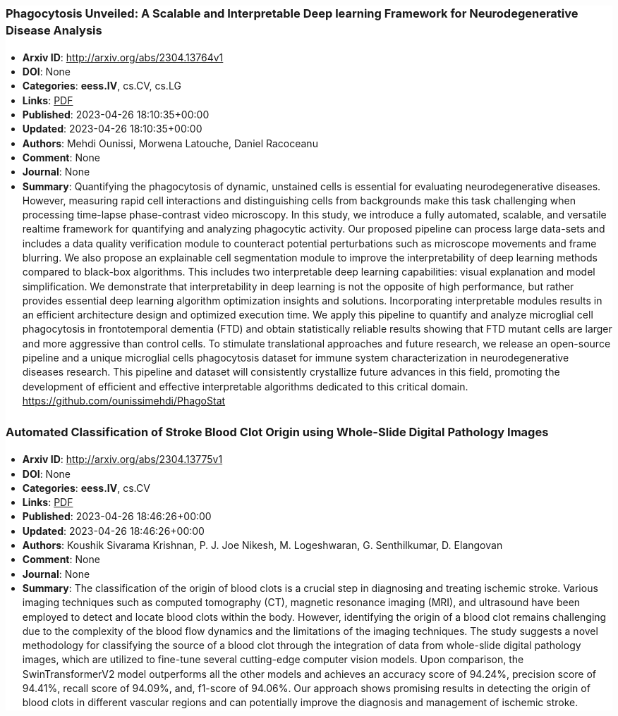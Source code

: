 ### Phagocytosis Unveiled: A Scalable and Interpretable Deep learning Framework for Neurodegenerative Disease Analysis
- **Arxiv ID**: http://arxiv.org/abs/2304.13764v1
- **DOI**: None
- **Categories**: **eess.IV**, cs.CV, cs.LG
- **Links**: [PDF](http://arxiv.org/pdf/2304.13764v1)
- **Published**: 2023-04-26 18:10:35+00:00
- **Updated**: 2023-04-26 18:10:35+00:00
- **Authors**: Mehdi Ounissi, Morwena Latouche, Daniel Racoceanu
- **Comment**: None
- **Journal**: None
- **Summary**: Quantifying the phagocytosis of dynamic, unstained cells is essential for evaluating neurodegenerative diseases. However, measuring rapid cell interactions and distinguishing cells from backgrounds make this task challenging when processing time-lapse phase-contrast video microscopy. In this study, we introduce a fully automated, scalable, and versatile realtime framework for quantifying and analyzing phagocytic activity. Our proposed pipeline can process large data-sets and includes a data quality verification module to counteract potential perturbations such as microscope movements and frame blurring. We also propose an explainable cell segmentation module to improve the interpretability of deep learning methods compared to black-box algorithms. This includes two interpretable deep learning capabilities: visual explanation and model simplification. We demonstrate that interpretability in deep learning is not the opposite of high performance, but rather provides essential deep learning algorithm optimization insights and solutions. Incorporating interpretable modules results in an efficient architecture design and optimized execution time. We apply this pipeline to quantify and analyze microglial cell phagocytosis in frontotemporal dementia (FTD) and obtain statistically reliable results showing that FTD mutant cells are larger and more aggressive than control cells. To stimulate translational approaches and future research, we release an open-source pipeline and a unique microglial cells phagocytosis dataset for immune system characterization in neurodegenerative diseases research. This pipeline and dataset will consistently crystallize future advances in this field, promoting the development of efficient and effective interpretable algorithms dedicated to this critical domain. https://github.com/ounissimehdi/PhagoStat



### Automated Classification of Stroke Blood Clot Origin using Whole-Slide Digital Pathology Images
- **Arxiv ID**: http://arxiv.org/abs/2304.13775v1
- **DOI**: None
- **Categories**: **eess.IV**, cs.CV
- **Links**: [PDF](http://arxiv.org/pdf/2304.13775v1)
- **Published**: 2023-04-26 18:46:26+00:00
- **Updated**: 2023-04-26 18:46:26+00:00
- **Authors**: Koushik Sivarama Krishnan, P. J. Joe Nikesh, M. Logeshwaran, G. Senthilkumar, D. Elangovan
- **Comment**: None
- **Journal**: None
- **Summary**: The classification of the origin of blood clots is a crucial step in diagnosing and treating ischemic stroke. Various imaging techniques such as computed tomography (CT), magnetic resonance imaging (MRI), and ultrasound have been employed to detect and locate blood clots within the body. However, identifying the origin of a blood clot remains challenging due to the complexity of the blood flow dynamics and the limitations of the imaging techniques. The study suggests a novel methodology for classifying the source of a blood clot through the integration of data from whole-slide digital pathology images, which are utilized to fine-tune several cutting-edge computer vision models. Upon comparison, the SwinTransformerV2 model outperforms all the other models and achieves an accuracy score of 94.24%, precision score of 94.41%, recall score of 94.09%, and, f1-score of 94.06%. Our approach shows promising results in detecting the origin of blood clots in different vascular regions and can potentially improve the diagnosis and management of ischemic stroke.
